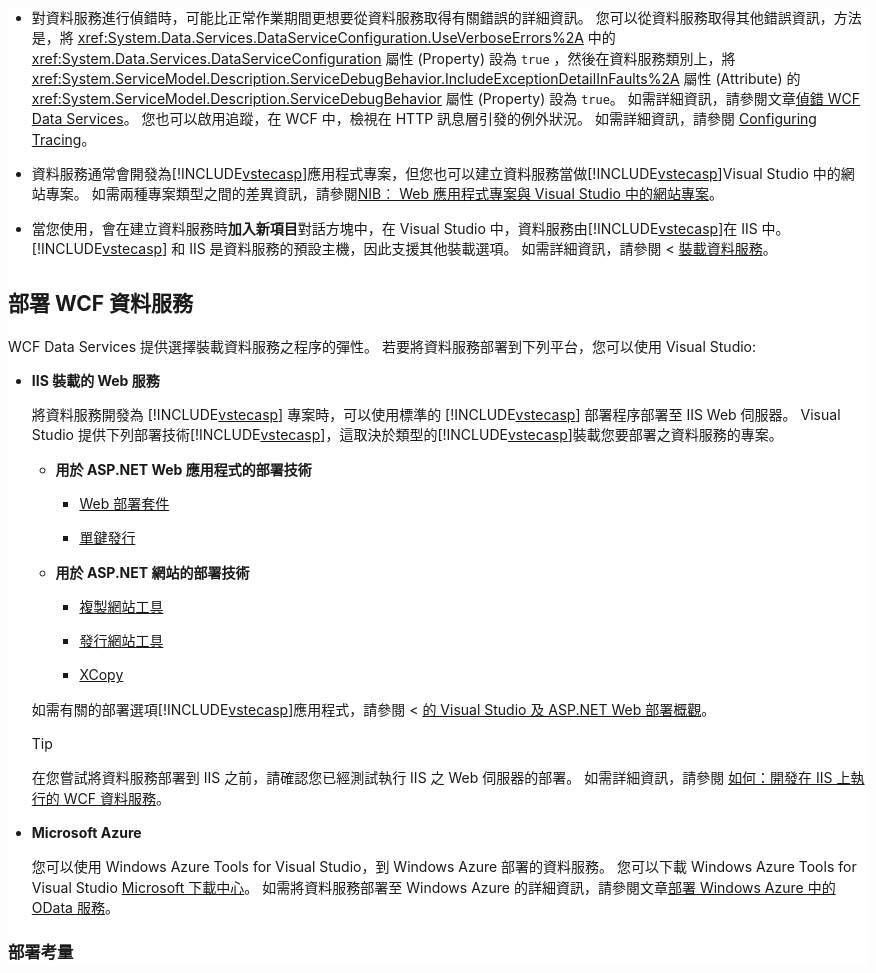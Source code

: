 -   對資料服務進行偵錯時，可能比正常作業期間更想要從資料服務取得有關錯誤的詳細資訊。 您可以從資料服務取得其他錯誤資訊，方法是，將 <xref:System.Data.Services.DataServiceConfiguration.UseVerboseErrors%2A> 中的 <xref:System.Data.Services.DataServiceConfiguration> 屬性 (Property) 設為 `true` ，然後在資料服務類別上，將 <xref:System.ServiceModel.Description.ServiceDebugBehavior.IncludeExceptionDetailInFaults%2A> 屬性 (Attribute) 的 <xref:System.ServiceModel.Description.ServiceDebugBehavior> 屬性 (Property) 設為 `true`。 如需詳細資訊，請參閱文章[偵錯 WCF Data Services](https://go.microsoft.com/fwlink/?LinkId=201868)。 您也可以啟用追蹤，在 WCF 中，檢視在 HTTP 訊息層引發的例外狀況。 如需詳細資訊，請參閱 [Configuring Tracing](../../../../docs/framework/wcf/diagnostics/tracing/configuring-tracing.md)。

-   資料服務通常會開發為[!INCLUDE[vstecasp](../../../../includes/vstecasp-md.md)]應用程式專案，但您也可以建立資料服務當做[!INCLUDE[vstecasp](../../../../includes/vstecasp-md.md)]Visual Studio 中的網站專案。 如需兩種專案類型之間的差異資訊，請參閱[NIB︰ Web 應用程式專案與 Visual Studio 中的網站專案](https://msdn.microsoft.com/library/2861815e-f5a2-4378-a2f8-b8a86dc012f5)。

-   當您使用，會在建立資料服務時**加入新項目**對話方塊中，在 Visual Studio 中，資料服務由[!INCLUDE[vstecasp](../../../../includes/vstecasp-md.md)]在 IIS 中。 [!INCLUDE[vstecasp](../../../../includes/vstecasp-md.md)] 和 IIS 是資料服務的預設主機，因此支援其他裝載選項。 如需詳細資訊，請參閱 <<c0> [ 裝載資料服務](../../../../docs/framework/data/wcf/hosting-the-data-service-wcf-data-services.md)。

## <a name="deploy-wcf-data-services"></a>部署 WCF 資料服務

WCF Data Services 提供選擇裝載資料服務之程序的彈性。 若要將資料服務部署到下列平台，您可以使用 Visual Studio:

-   **IIS 裝載的 Web 服務**

     將資料服務開發為 [!INCLUDE[vstecasp](../../../../includes/vstecasp-md.md)] 專案時，可以使用標準的 [!INCLUDE[vstecasp](../../../../includes/vstecasp-md.md)] 部署程序部署至 IIS Web 伺服器。  Visual Studio 提供下列部署技術[!INCLUDE[vstecasp](../../../../includes/vstecasp-md.md)]，這取決於類型的[!INCLUDE[vstecasp](../../../../includes/vstecasp-md.md)]裝載您要部署之資料服務的專案。

    -   **用於 ASP.NET Web 應用程式的部署技術**

        -   [Web 部署套件](https://msdn.microsoft.com/library/1f9713c8-9540-494c-b80d-9893b970ad6f)

        -   [單鍵發行](https://msdn.microsoft.com/library/59226246-99ad-4aec-975d-7c61e8a8911c)

    -   **用於 ASP.NET 網站的部署技術**

        -   [複製網站工具](https://msdn.microsoft.com/library/b819aed4-014b-427e-be80-02317b1bb003)

        -   [發行網站工具](https://msdn.microsoft.com/library/d0a1a20f-15be-4940-9485-cb8e4aa8181b)

        -   [XCopy](https://msdn.microsoft.com/library/4312c651-2119-49be-bbeb-ee28bdbfe71e)

     如需有關的部署選項[!INCLUDE[vstecasp](../../../../includes/vstecasp-md.md)]應用程式，請參閱 <<c2> [ 的 Visual Studio 及 ASP.NET Web 部署概觀](https://msdn.microsoft.com/library/99bd1927-b59f-4e02-87b4-55c6ba2adbc3)。

    > [!TIP]
    > 在您嘗試將資料服務部署到 IIS 之前，請確認您已經測試執行 IIS 之 Web 伺服器的部署。 如需詳細資訊，請參閱 [如何：開發在 IIS 上執行的 WCF 資料服務](../../../../docs/framework/data/wcf/how-to-develop-a-wcf-data-service-running-on-iis.md)。

-   **Microsoft Azure**

     您可以使用 Windows Azure Tools for Visual Studio，到 Windows Azure 部署的資料服務。 您可以下載 Windows Azure Tools for Visual Studio [Microsoft 下載中心](https://go.microsoft.com/fwlink/?LinkID=201848)。 如需將資料服務部署至 Windows Azure 的詳細資訊，請參閱文章[部署 Windows Azure 中的 OData 服務](https://go.microsoft.com/fwlink/?LinkId=201847)。

### <a name="deployment-considerations"></a>部署考量
